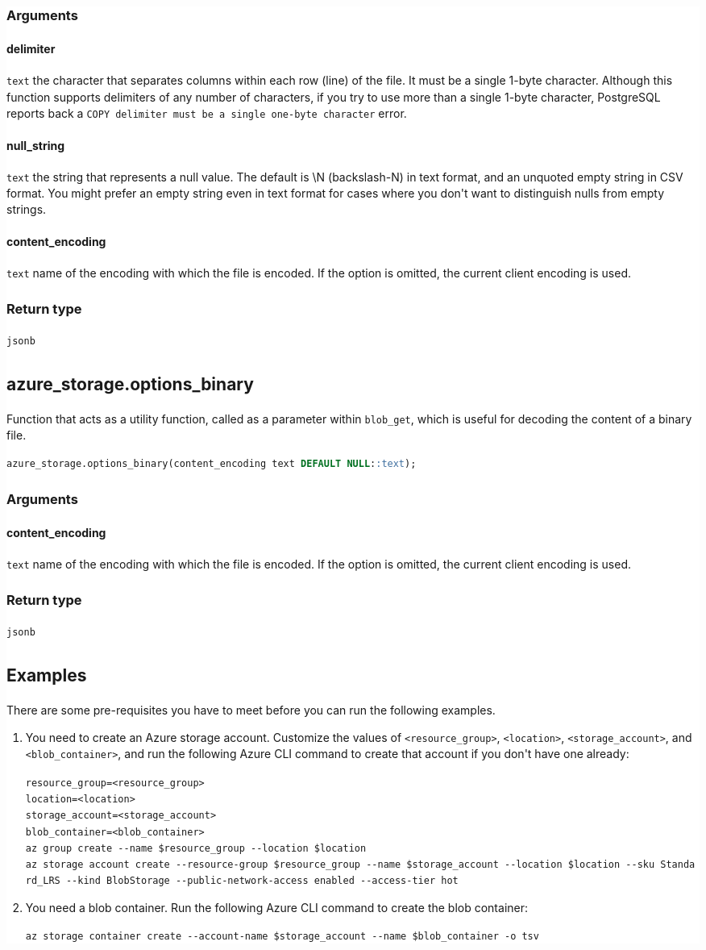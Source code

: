 ### Arguments

#### delimiter

`text` the character that separates columns within each row (line) of the file. It must be a single 1-byte character. Although this function supports delimiters of any number of characters, if you try to use more than a single 1-byte character, PostgreSQL reports back a `COPY delimiter must be a single one-byte character` error.

#### null_string

`text` the string that represents a null value. The default is \N (backslash-N) in text format, and an unquoted empty string in CSV format. You might prefer an empty string even in text format for cases where you don't want to distinguish nulls from empty strings.

#### content_encoding

`text` name of the encoding with which the file is encoded. If the option is omitted, the current client encoding is used.

### Return type

`jsonb`

## azure_storage.options_binary

Function that acts as a utility function, called as a parameter within `blob_get`, which is useful for decoding the content of a binary file.

```sql
azure_storage.options_binary(content_encoding text DEFAULT NULL::text);
```

### Arguments

#### content_encoding

`text` name of the encoding with which the file is encoded. If the option is omitted, the current client encoding is used.

### Return type

`jsonb`

## Examples

There are some pre-requisites you have to meet before you can run the following examples.

1. You need to create an Azure storage account.
   Customize the values of `<resource_group>`, `<location>`, `<storage_account>`, and `<blob_container>`, and run the following Azure CLI command to create that account if you don't have one already:
   ```azurecli
   resource_group=<resource_group>
   location=<location>
   storage_account=<storage_account>
   blob_container=<blob_container>
   az group create --name $resource_group --location $location
   az storage account create --resource-group $resource_group --name $storage_account --location $location --sku Standard_LRS --kind BlobStorage --public-network-access enabled --access-tier hot
   ```
1. You need a blob container.
   Run the following Azure CLI command to create the blob container:
   ```azurecli
   az storage container create --account-name $storage_account --name $blob_container -o tsv
   ```